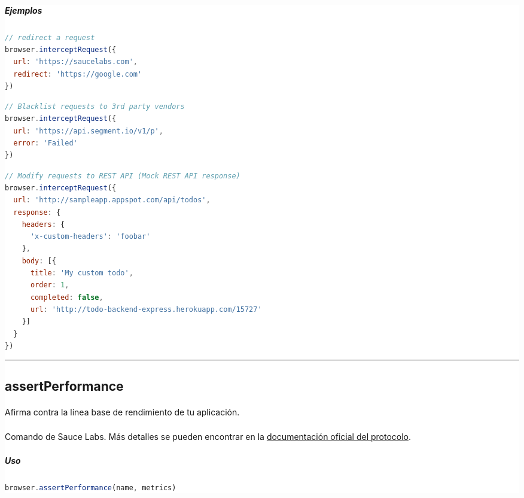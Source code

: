 
##### Ejemplos


```js
// redirect a request
browser.interceptRequest({
  url: 'https://saucelabs.com',
  redirect: 'https://google.com'
})
```


```js
// Blacklist requests to 3rd party vendors
browser.interceptRequest({
  url: 'https://api.segment.io/v1/p',
  error: 'Failed'
})
```


```js
// Modify requests to REST API (Mock REST API response)
browser.interceptRequest({
  url: 'http://sampleapp.appspot.com/api/todos',
  response: {
    headers: {
      'x-custom-headers': 'foobar'
    },
    body: [{
      title: 'My custom todo',
      order: 1,
      completed: false,
      url: 'http://todo-backend-express.herokuapp.com/15727'
    }]
  }
})
```





---
## assertPerformance
Afirma contra la línea base de rendimiento de tu aplicación.<br /><br />Comando de Sauce Labs. Más detalles se pueden encontrar en la [documentación oficial del protocolo](https://docs.saucelabs.com/performance/transitions/#setting-performance-capabilities).



##### Uso

```js
browser.assertPerformance(name, metrics)
```
